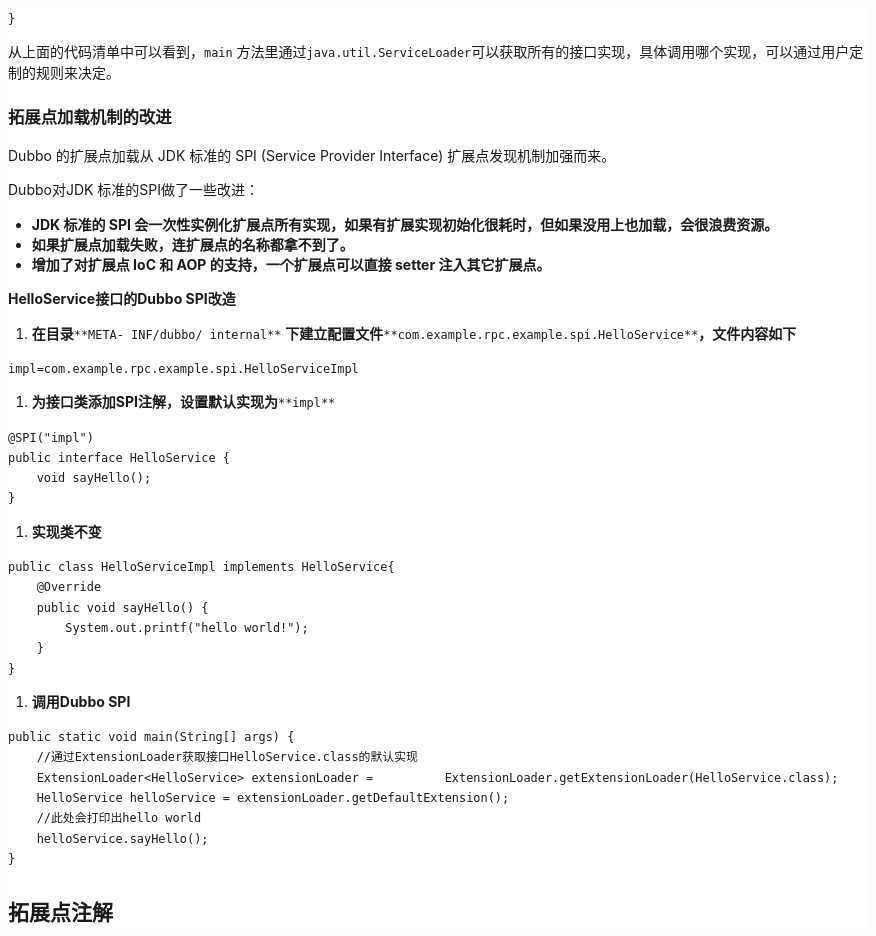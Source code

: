 ```
}
```

从上面的代码清单中可以看到，`main` 方法里通过`java.util.ServiceLoader`可以获取所有的接口实现，具体调用哪个实现，可以通过用户定制的规则来决定。

### **拓展点加载机制的改进**

Dubbo 的扩展点加载从 JDK 标准的 SPI (Service Provider Interface) 扩展点发现机制加强而来。

Dubbo对JDK 标准的SPI做了一些改进：

- **JDK 标准的 SPI 会一次性实例化扩展点所有实现，如果有扩展实现初始化很耗时，但如果没用上也加载，会很浪费资源。**
- **如果扩展点加载失败，连扩展点的名称都拿不到了。**
- **增加了对扩展点 IoC 和 AOP 的支持，一个扩展点可以直接 setter 注入其它扩展点。**

**HelloService接口的Dubbo SPI改造**

1. **在目录**`**META- INF/dubbo/ internal**` **下建立配置文件**`**com.example.rpc.example.spi.HelloService**`**，文件内容如下**

```
impl=com.example.rpc.example.spi.HelloServiceImpl
```

1. **为接口类添加SPI注解，设置默认实现为**`**impl**`

```
@SPI("impl")
public interface HelloService {
    void sayHello();
}
```

1. **实现类不变**

```
public class HelloServiceImpl implements HelloService{
    @Override
    public void sayHello() {
        System.out.printf("hello world!");
    }
}
```

1. **调用Dubbo SPI**

```
public static void main(String[] args) {
    //通过ExtensionLoader获取接口HelloService.class的默认实现
    ExtensionLoader<HelloService> extensionLoader =          ExtensionLoader.getExtensionLoader(HelloService.class);
    HelloService helloService = extensionLoader.getDefaultExtension();
    //此处会打印出hello world
    helloService.sayHello();
}
```

## **拓展点注解**
